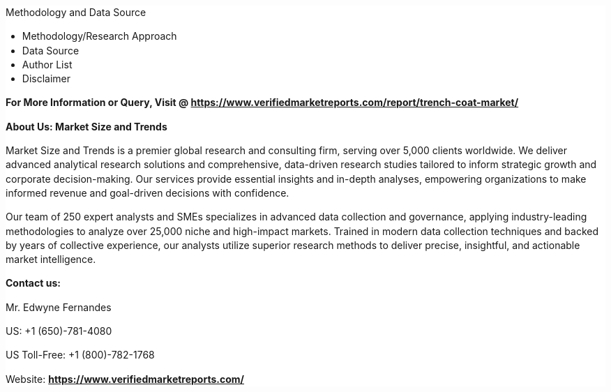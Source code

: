 Methodology and Data Source</strong></p><ul><li>Methodology/Research Approach</li><li>Data Source</li><li>Author List</li><li>Disclaimer</li></ul></p><p><strong>For More Information or Query, Visit @ <a href="https://www.verifiedmarketreports.com/report/trench-coat-market/">https://www.verifiedmarketreports.com/report/trench-coat-market/</a></strong></p><p><strong>About Us: Market Size and Trends</strong></p><p>Market Size and Trends is a premier global research and consulting firm, serving over 5,000 clients worldwide. We deliver advanced analytical research solutions and comprehensive, data-driven research studies tailored to inform strategic growth and corporate decision-making. Our services provide essential insights and in-depth analyses, empowering organizations to make informed revenue and goal-driven decisions with confidence.</p><p>Our team of 250 expert analysts and SMEs specializes in advanced data collection and governance, applying industry-leading methodologies to analyze over 25,000 niche and high-impact markets. Trained in modern data collection techniques and backed by years of collective experience, our analysts utilize superior research methods to deliver precise, insightful, and actionable market intelligence.</p><p><strong>Contact us:</strong></p><p>Mr. Edwyne Fernandes</p><p>US: +1 (650)-781-4080</p><p>US Toll-Free: +1 (800)-782-1768</p><p>Website: <strong><a href="https://www.verifiedmarketreports.com/">https://www.verifiedmarketreports.com/</a></strong></p>
